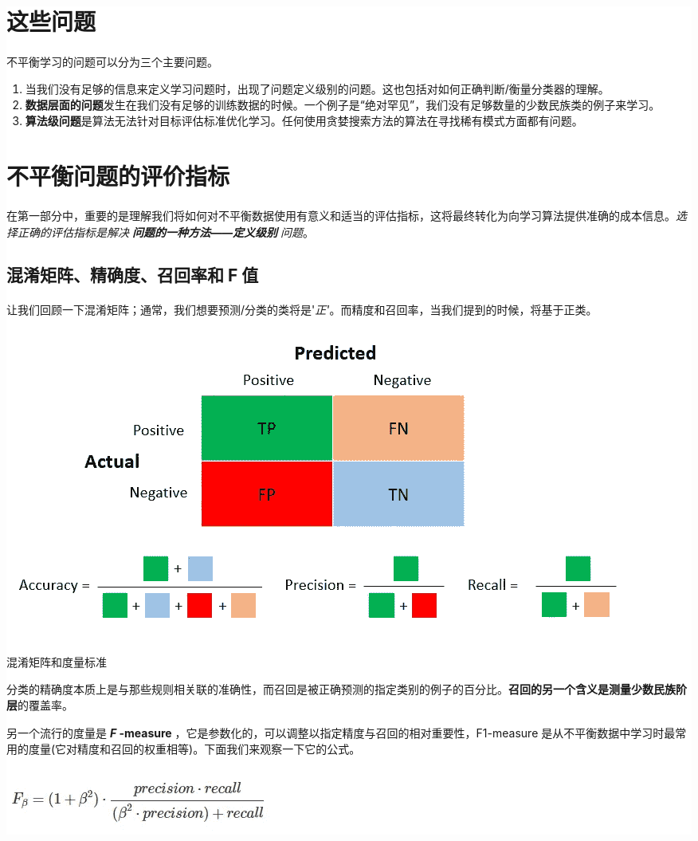 # 这些问题

不平衡学习的问题可以分为三个主要问题。

1.  当我们没有足够的信息来定义学习问题时，出现了问题定义级别的问题。这也包括对如何正确判断/衡量分类器的理解。
2.  **数据层面的问题**发生在我们没有足够的训练数据的时候。一个例子是“绝对罕见”，我们没有足够数量的少数民族类的例子来学习。
3.  **算法级问题**是算法无法针对目标评估标准优化学习。任何使用贪婪搜索方法的算法在寻找稀有模式方面都有问题。

# 不平衡问题的评价指标

在第一部分中，重要的是理解我们将如何对不平衡数据使用有意义和适当的评估指标，这将最终转化为向学习算法提供准确的成本信息。*选择正确的评估指标是解决* ***问题的一种方法——定义级别*** *问题*。

## 混淆矩阵、精确度、召回率和 F 值

让我们回顾一下混淆矩阵；通常，我们想要预测/分类的类将是'*正'*。而精度和召回率，当我们提到的时候，将基于正类。

![](img/4fc227c41a2e2724ba7ebb1d72a5bb31.png)

混淆矩阵和度量标准

分类的精确度本质上是与那些规则相关联的准确性，而召回是被正确预测的指定类别的例子的百分比。**召回的另一个含义是测量少数民族阶层**的覆盖率。

另一个流行的度量是 ***F* -measure** ，它是参数化的，可以调整以指定精度与召回的相对重要性，F1-measure 是从不平衡数据中学习时最常用的度量(它对精度和召回的权重相等)。下面我们来观察一下它的公式。

![](img/89363427dafc26949f2a81aa5505928c.png)

